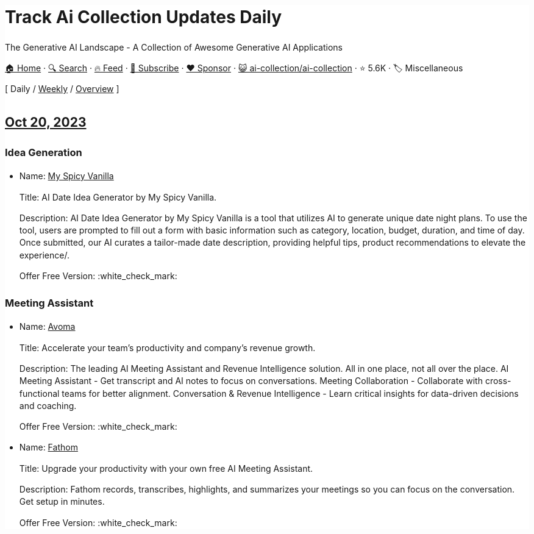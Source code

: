 # Track Ai Collection Updates Daily

The Generative AI Landscape - A Collection of Awesome Generative AI Applications

[🏠 Home](/README.md) · [🔍 Search](https://www.trackawesomelist.com/search/) · [🔥 Feed](https://www.trackawesomelist.com/ai-collection/ai-collection/rss.xml) · [📮 Subscribe](https://trackawesomelist.us17.list-manage.com/subscribe?u=d2f0117aa829c83a63ec63c2f&id=36a103854c) · [❤️  Sponsor](https://github.com/sponsors/theowenyoung) · [😺 ai-collection/ai-collection](https://github.com/ai-collection/ai-collection) · ⭐ 5.6K · 🏷️ Miscellaneous

[ Daily / [Weekly](/content/ai-collection/ai-collection/week/README.md) / [Overview](/content/ai-collection/ai-collection/readme/README.md) ]

## [Oct 20, 2023](/content/2023/10/20/README.md)

### Idea Generation

- Name: [My Spicy Vanilla](https://www.thataicollection.com/redirect/my-spicy-vanilla?utm_source=aicollection\&utm_medium=github\&utm_campaign=aicollection)

  Title: AI Date Idea Generator by My Spicy Vanilla.

  Description: AI Date Idea Generator by My Spicy Vanilla is a tool that utilizes AI to generate unique date night plans.  To use the tool, users are prompted to fill out a form with basic information such as category, location, budget, duration, and time of day.  Once submitted, our AI curates a tailor-made date description, providing helpful tips, product recommendations to elevate the experience/.

  Offer Free Version: :white\_check\_mark:



### Meeting Assistant

- Name: [Avoma](https://www.thataicollection.com/redirect/avoma?utm_source=aicollection\&utm_medium=github\&utm_campaign=aicollection)

  Title: Accelerate your team’s productivity and company’s revenue growth.

  Description: The leading AI Meeting Assistant and Revenue Intelligence solution. All in one place, not all over the place. AI Meeting Assistant - Get transcript and AI notes to focus on conversations. Meeting Collaboration - Collaborate with cross-functional teams for better alignment. Conversation & Revenue Intelligence - Learn critical insights for data-driven decisions and coaching.

  Offer Free Version: :white\_check\_mark:


- Name: [Fathom](https://www.thataicollection.com/redirect/fathom?utm_source=aicollection\&utm_medium=github\&utm_campaign=aicollection)

  Title: Upgrade your productivity with your own free AI Meeting Assistant.

  Description: Fathom records, transcribes, highlights, and summarizes your meetings so you can focus on the conversation. Get setup in minutes.

  Offer Free Version: :white\_check\_mark:
